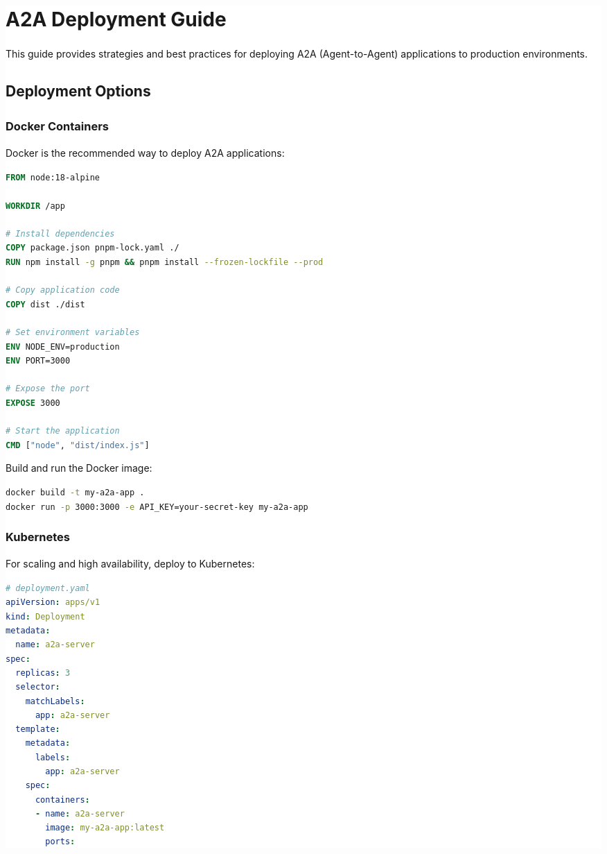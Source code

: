 # A2A Deployment Guide

This guide provides strategies and best practices for deploying A2A (Agent-to-Agent) applications to production environments.

## Deployment Options

### Docker Containers

Docker is the recommended way to deploy A2A applications:

```dockerfile
FROM node:18-alpine

WORKDIR /app

# Install dependencies
COPY package.json pnpm-lock.yaml ./
RUN npm install -g pnpm && pnpm install --frozen-lockfile --prod

# Copy application code
COPY dist ./dist

# Set environment variables
ENV NODE_ENV=production
ENV PORT=3000

# Expose the port
EXPOSE 3000

# Start the application
CMD ["node", "dist/index.js"]
```

Build and run the Docker image:

```bash
docker build -t my-a2a-app .
docker run -p 3000:3000 -e API_KEY=your-secret-key my-a2a-app
```

### Kubernetes

For scaling and high availability, deploy to Kubernetes:

```yaml
# deployment.yaml
apiVersion: apps/v1
kind: Deployment
metadata:
  name: a2a-server
spec:
  replicas: 3
  selector:
    matchLabels:
      app: a2a-server
  template:
    metadata:
      labels:
        app: a2a-server
    spec:
      containers:
      - name: a2a-server
        image: my-a2a-app:latest
        ports:
```
